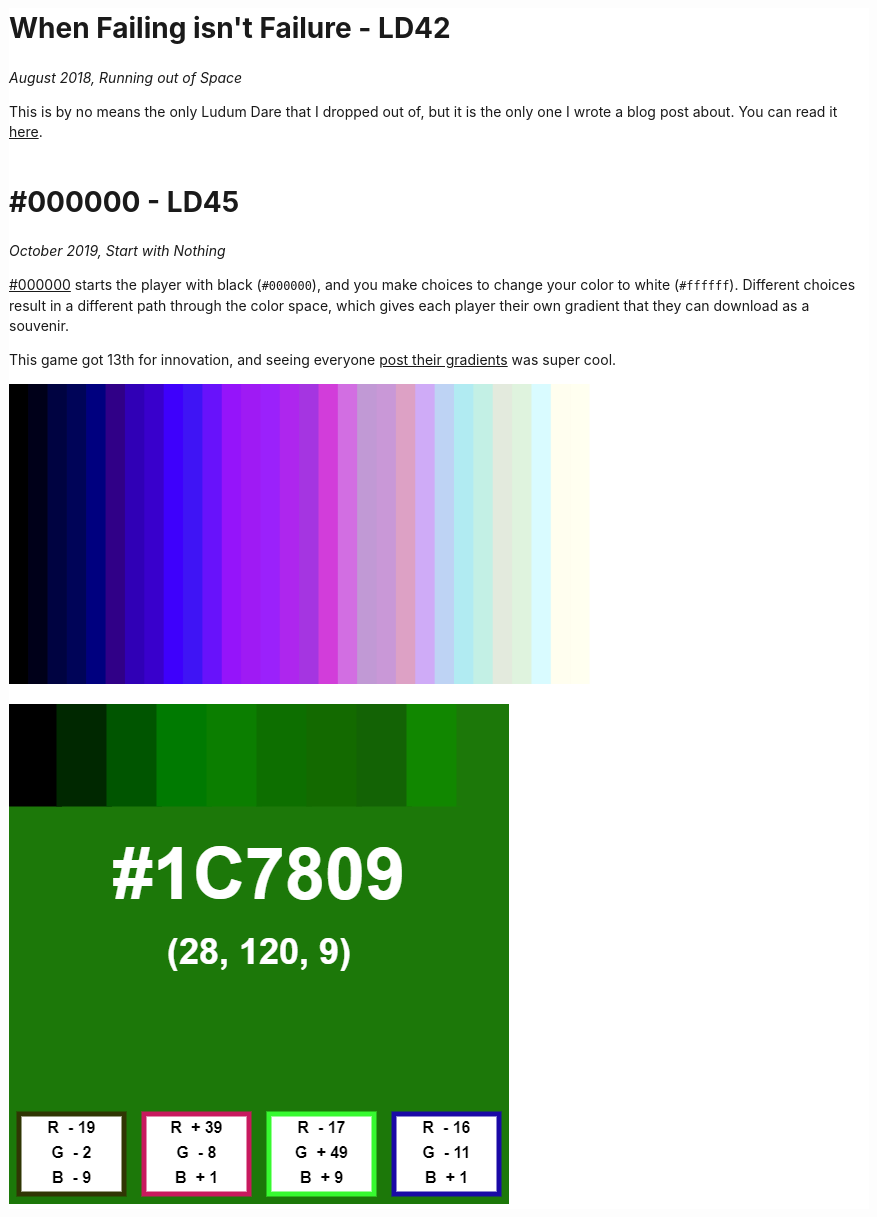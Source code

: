 # When Failing isn't Failure - LD42

*August 2018, Running out of Space*

This is by no means the only Ludum Dare that I dropped out of, but it is the only one I wrote a blog post about. You can read it [here](/blog/when-failing-isnt-failure).

# \#000000 - LD45

*October 2019, Start with Nothing*

[\#000000](/gallery/ludum-dare-45/index) starts the player with black (`#000000`), and you make choices to change your color to white (`#ffffff`). Different choices result in a different path through the color space, which gives each player their own gradient that they can download as a souvenir.

This game got 13th for innovation, and seeing everyone [post their gradients](https://ldjam.com/events/ludum-dare/45/$170999) was super cool.

![LD 45](/blog/images/ludum-memories/ld45-1.png)

![LD 45](/blog/images/ludum-memories/ld45-2.png)

